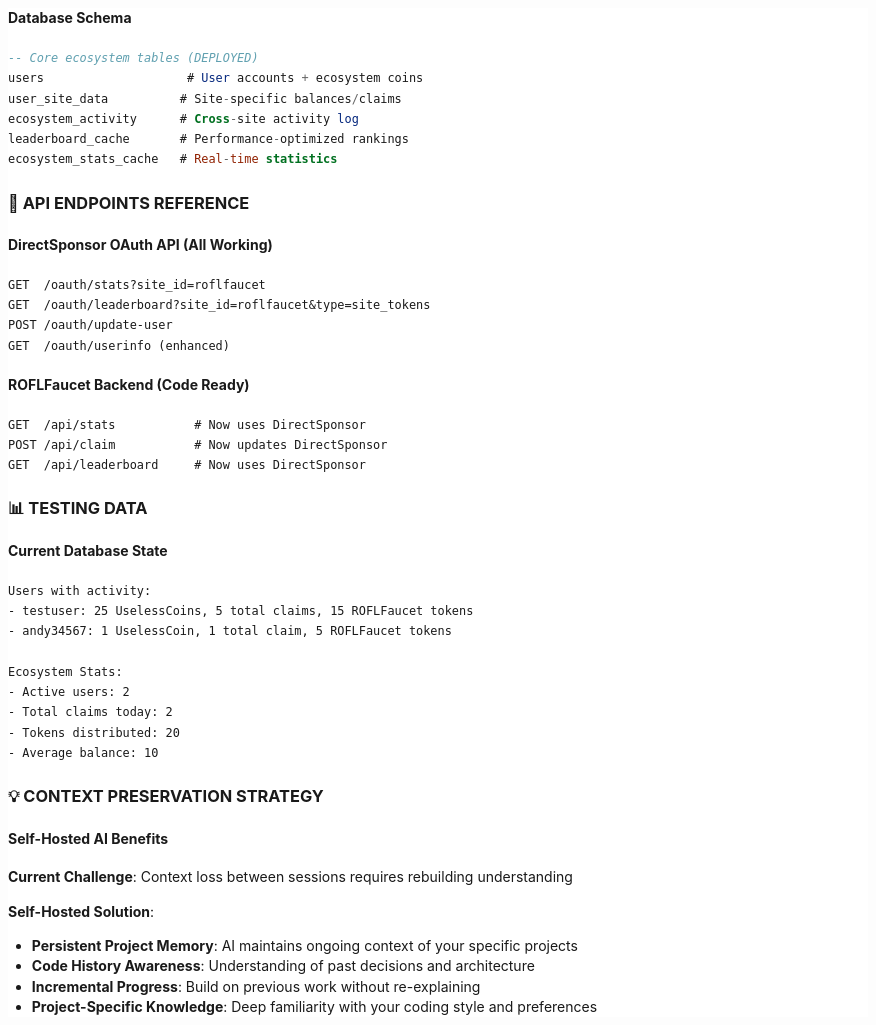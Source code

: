 
#### Database Schema
```sql
-- Core ecosystem tables (DEPLOYED)
users                    # User accounts + ecosystem coins
user_site_data          # Site-specific balances/claims  
ecosystem_activity      # Cross-site activity log
leaderboard_cache       # Performance-optimized rankings
ecosystem_stats_cache   # Real-time statistics
```

### 🔗 **API ENDPOINTS REFERENCE**

#### DirectSponsor OAuth API (All Working)
```
GET  /oauth/stats?site_id=roflfaucet
GET  /oauth/leaderboard?site_id=roflfaucet&type=site_tokens  
POST /oauth/update-user
GET  /oauth/userinfo (enhanced)
```

#### ROFLFaucet Backend (Code Ready)
```
GET  /api/stats           # Now uses DirectSponsor
POST /api/claim           # Now updates DirectSponsor  
GET  /api/leaderboard     # Now uses DirectSponsor
```

### 📊 **TESTING DATA**

#### Current Database State
```
Users with activity:
- testuser: 25 UselessCoins, 5 total claims, 15 ROFLFaucet tokens
- andy34567: 1 UselessCoin, 1 total claim, 5 ROFLFaucet tokens

Ecosystem Stats:
- Active users: 2
- Total claims today: 2  
- Tokens distributed: 20
- Average balance: 10
```

### 💡 **CONTEXT PRESERVATION STRATEGY**

#### Self-Hosted AI Benefits
**Current Challenge**: Context loss between sessions requires rebuilding understanding

**Self-Hosted Solution**:
- **Persistent Project Memory**: AI maintains ongoing context of your specific projects
- **Code History Awareness**: Understanding of past decisions and architecture 
- **Incremental Progress**: Build on previous work without re-explaining
- **Project-Specific Knowledge**: Deep familiarity with your coding style and preferences
